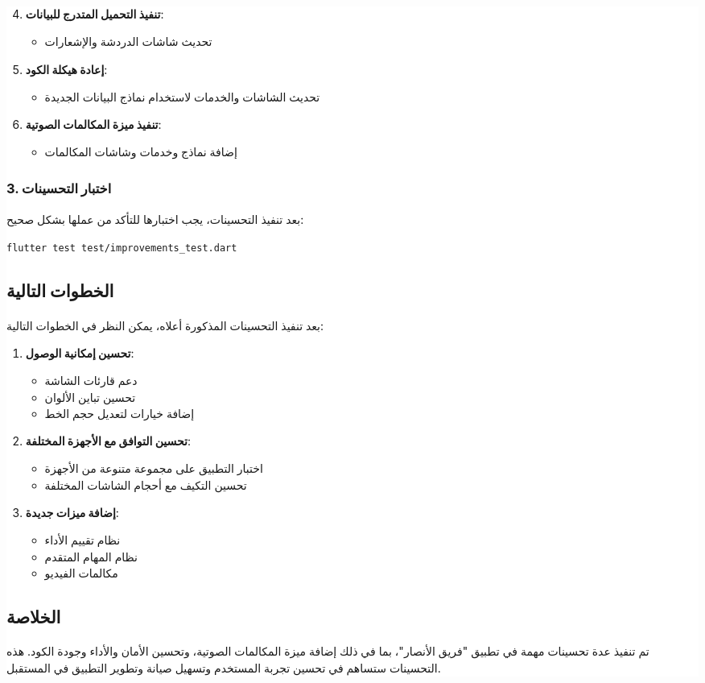 4. **تنفيذ التحميل المتدرج للبيانات**:
   - تحديث شاشات الدردشة والإشعارات

5. **إعادة هيكلة الكود**:
   - تحديث الشاشات والخدمات لاستخدام نماذج البيانات الجديدة

6. **تنفيذ ميزة المكالمات الصوتية**:
   - إضافة نماذج وخدمات وشاشات المكالمات

### 3. اختبار التحسينات

بعد تنفيذ التحسينات، يجب اختبارها للتأكد من عملها بشكل صحيح:

```bash
flutter test test/improvements_test.dart
```

## الخطوات التالية

بعد تنفيذ التحسينات المذكورة أعلاه، يمكن النظر في الخطوات التالية:

1. **تحسين إمكانية الوصول**:
   - دعم قارئات الشاشة
   - تحسين تباين الألوان
   - إضافة خيارات لتعديل حجم الخط

2. **تحسين التوافق مع الأجهزة المختلفة**:
   - اختبار التطبيق على مجموعة متنوعة من الأجهزة
   - تحسين التكيف مع أحجام الشاشات المختلفة

3. **إضافة ميزات جديدة**:
   - نظام تقييم الأداء
   - نظام المهام المتقدم
   - مكالمات الفيديو

## الخلاصة

تم تنفيذ عدة تحسينات مهمة في تطبيق "فريق الأنصار"، بما في ذلك إضافة ميزة المكالمات الصوتية، وتحسين الأمان والأداء وجودة الكود. هذه التحسينات ستساهم في تحسين تجربة المستخدم وتسهيل صيانة وتطوير التطبيق في المستقبل.
